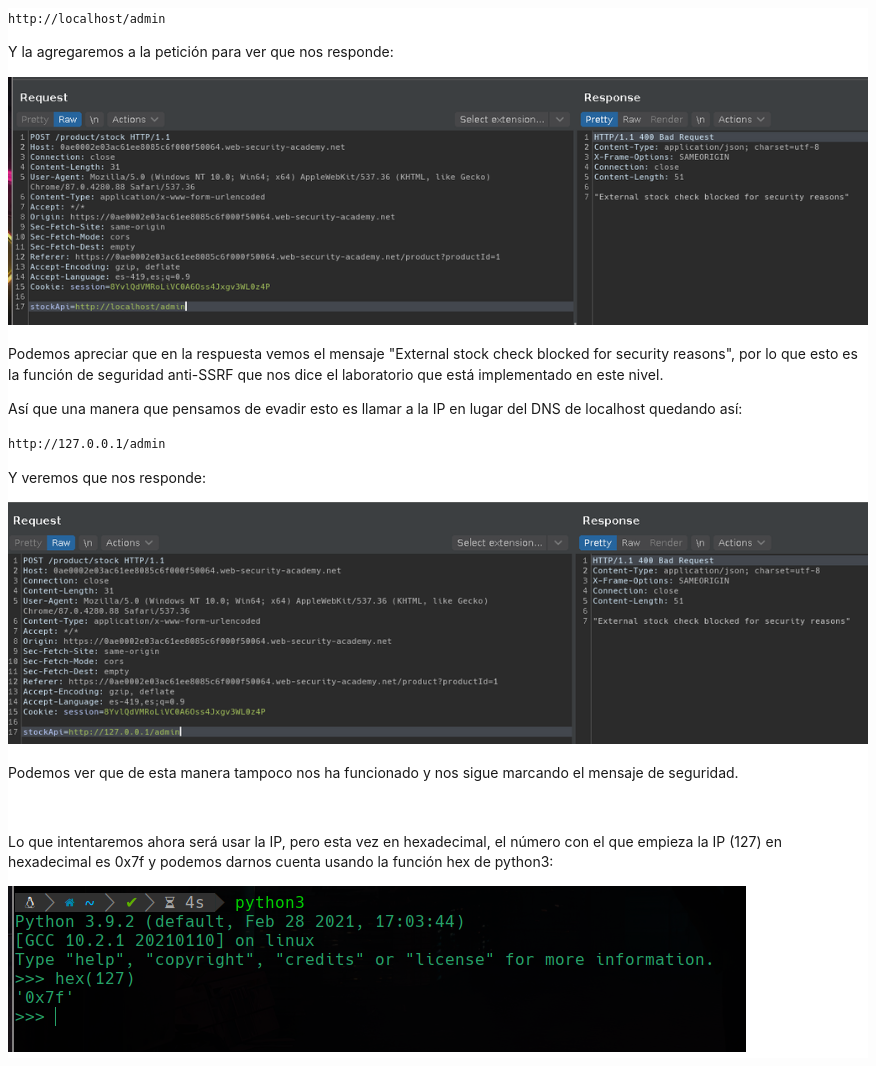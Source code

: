 `http://localhost/admin`

Y la agregaremos a la petición para ver que nos responde:

![blocked](/assets/images/LabsSSRF/lab3/blocked.png)

Podemos apreciar que en la respuesta vemos el mensaje "External stock check blocked for security reasons", por lo que esto es la función de seguridad anti-SSRF que nos dice el laboratorio que está implementado en este nivel.

Así que una manera que pensamos de evadir esto es llamar a la IP en lugar del DNS de localhost quedando así:

`http://127.0.0.1/admin`

Y veremos que nos responde:

![blocked2](/assets/images/LabsSSRF/lab3/blocked2.png)

Podemos ver que de esta manera tampoco nos ha funcionado y nos sigue marcando el mensaje de seguridad.

<br>

Lo que intentaremos ahora será usar la IP, pero esta vez en hexadecimal, el número con el que empieza la IP (127) en hexadecimal es 0x7f y podemos darnos cuenta usando la función hex de python3:

![hex](/assets/images/LabsSSRF/lab3/hex.png)
